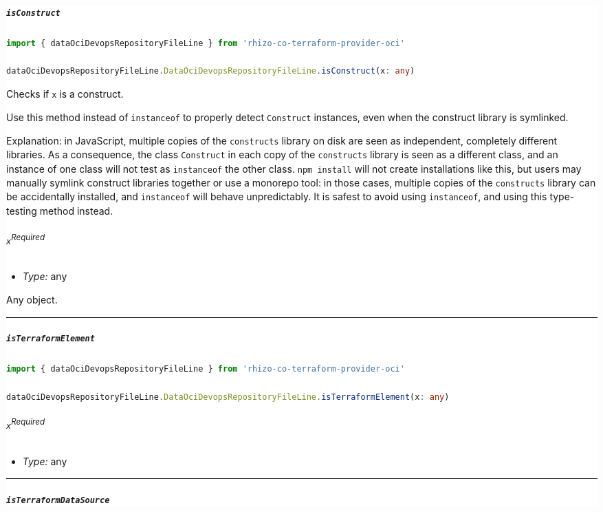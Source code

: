 
##### `isConstruct` <a name="isConstruct" id="rhizo-co-terraform-provider-oci.dataOciDevopsRepositoryFileLine.DataOciDevopsRepositoryFileLine.isConstruct"></a>

```typescript
import { dataOciDevopsRepositoryFileLine } from 'rhizo-co-terraform-provider-oci'

dataOciDevopsRepositoryFileLine.DataOciDevopsRepositoryFileLine.isConstruct(x: any)
```

Checks if `x` is a construct.

Use this method instead of `instanceof` to properly detect `Construct`
instances, even when the construct library is symlinked.

Explanation: in JavaScript, multiple copies of the `constructs` library on
disk are seen as independent, completely different libraries. As a
consequence, the class `Construct` in each copy of the `constructs` library
is seen as a different class, and an instance of one class will not test as
`instanceof` the other class. `npm install` will not create installations
like this, but users may manually symlink construct libraries together or
use a monorepo tool: in those cases, multiple copies of the `constructs`
library can be accidentally installed, and `instanceof` will behave
unpredictably. It is safest to avoid using `instanceof`, and using
this type-testing method instead.

###### `x`<sup>Required</sup> <a name="x" id="rhizo-co-terraform-provider-oci.dataOciDevopsRepositoryFileLine.DataOciDevopsRepositoryFileLine.isConstruct.parameter.x"></a>

- *Type:* any

Any object.

---

##### `isTerraformElement` <a name="isTerraformElement" id="rhizo-co-terraform-provider-oci.dataOciDevopsRepositoryFileLine.DataOciDevopsRepositoryFileLine.isTerraformElement"></a>

```typescript
import { dataOciDevopsRepositoryFileLine } from 'rhizo-co-terraform-provider-oci'

dataOciDevopsRepositoryFileLine.DataOciDevopsRepositoryFileLine.isTerraformElement(x: any)
```

###### `x`<sup>Required</sup> <a name="x" id="rhizo-co-terraform-provider-oci.dataOciDevopsRepositoryFileLine.DataOciDevopsRepositoryFileLine.isTerraformElement.parameter.x"></a>

- *Type:* any

---

##### `isTerraformDataSource` <a name="isTerraformDataSource" id="rhizo-co-terraform-provider-oci.dataOciDevopsRepositoryFileLine.DataOciDevopsRepositoryFileLine.isTerraformDataSource"></a>
